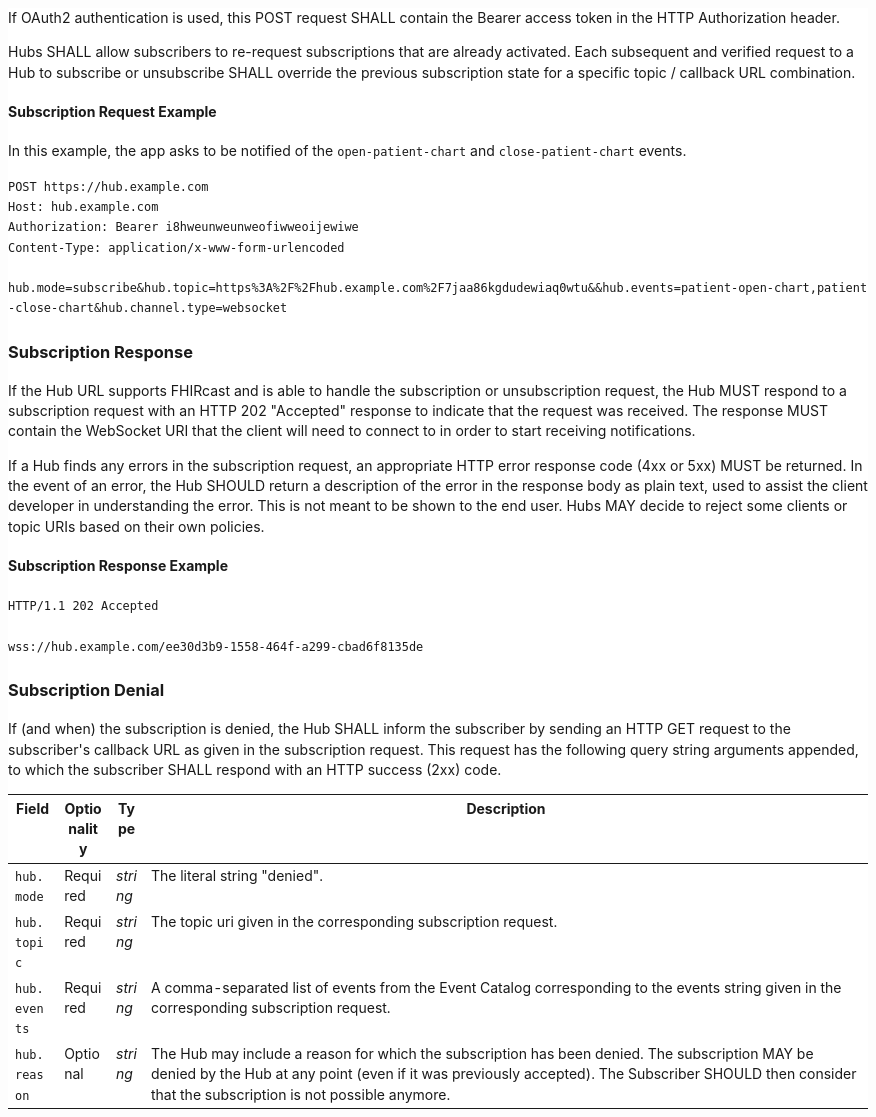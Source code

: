 If OAuth2 authentication is used, this POST request SHALL contain the Bearer access token in the HTTP Authorization header.

Hubs SHALL allow subscribers to re-request subscriptions that are already activated. Each subsequent and verified request to a Hub to subscribe or unsubscribe SHALL override the previous subscription state for a specific topic / callback URL combination.

#### Subscription Request Example
In this example, the app asks to be notified of the `open-patient-chart` and `close-patient-chart` events.
```
POST https://hub.example.com
Host: hub.example.com
Authorization: Bearer i8hweunweunweofiwweoijewiwe
Content-Type: application/x-www-form-urlencoded

hub.mode=subscribe&hub.topic=https%3A%2F%2Fhub.example.com%2F7jaa86kgdudewiaq0wtu&&hub.events=patient-open-chart,patient-close-chart&hub.channel.type=websocket
```

### Subscription Response
If the Hub URL supports FHIRcast and is able to handle the subscription or unsubscription request, the Hub MUST respond to a subscription request with an HTTP 202 "Accepted" response to indicate that the request was received. The response MUST contain the WebSocket URI that the client will need to connect to in order to start receiving notifications.

If a Hub finds any errors in the subscription request, an appropriate HTTP error response code (4xx or 5xx) MUST be returned. In the event of an error, the Hub SHOULD return a description of the error in the response body as plain text, used to assist the client developer in understanding the error. This is not meant to be shown to the end user. Hubs MAY decide to reject some clients or topic URIs based on their own policies.

#### Subscription Response Example
```
HTTP/1.1 202 Accepted

wss://hub.example.com/ee30d3b9-1558-464f-a299-cbad6f8135de
```

### Subscription Denial

If (and when) the subscription is denied, the Hub SHALL inform the subscriber by sending an HTTP GET request to the subscriber's callback URL as given in the subscription request. This request has the following query string arguments appended, to which the subscriber SHALL respond with an HTTP success (2xx) code.

Field | Optionality | Type | Description
--- | --- | --- | ---
`hub.mode` | Required | *string* | The literal string "denied".
`hub.topic` | Required | *string* | The topic uri given in the corresponding subscription request.
`hub.events` | Required | *string* | A comma-separated list of events from the Event Catalog corresponding to the events string given in the corresponding subscription request. 
`hub.reason` | Optional | *string* | The Hub may include a reason for which the subscription has been denied. The subscription MAY be denied by the Hub at any point (even if it was previously accepted). The Subscriber SHOULD then consider that the subscription is not possible anymore.
